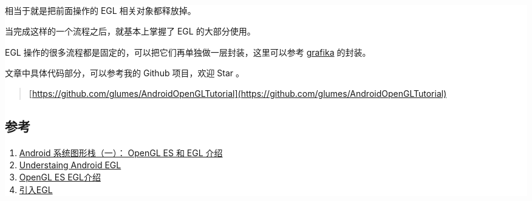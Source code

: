 相当于就是把前面操作的 EGL 相关对象都释放掉。

当完成这样的一个流程之后，就基本上掌握了 EGL 的大部分使用。

 EGL 操作的很多流程都是固定的，可以把它们再单独做一层封装，这里可以参考 [grafika](https://github.com/google/grafika) 的封装。

文章中具体代码部分，可以参考我的 Github 项目，欢迎 Star 。

> [https://github.com/glumes/AndroidOpenGLTutorial](https://github.com/glumes/AndroidOpenGLTutorial)

## 参考

1. [Android 系统图形栈（一）： OpenGL ES 和 EGL 介绍](https://woshijpf.github.io/android/2017/09/04/Android%E7%B3%BB%E7%BB%9F%E5%9B%BE%E5%BD%A2%E6%A0%88OpenGLES%E5%92%8CEGL%E4%BB%8B%E7%BB%8D.html)
2. [Understaing Android EGL](https://www.slideshare.net/SuhanLee2/understaing-android-egl)
3. [OpenGL ES EGL介绍](https://blog.csdn.net/cauchyweierstrass/article/details/53189449)
4. [引入EGL](https://www.jianshu.com/p/9db986365cda)